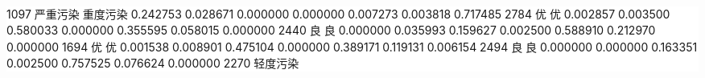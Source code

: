   <tbody>
    <tr>
      <th id="T_93ae6_level0_row0" class="row_heading level0 row0" >1097</th>
      <td id="T_93ae6_row0_col0" class="data row0 col0" >严重污染</td>
      <td id="T_93ae6_row0_col1" class="data row0 col1" >重度污染</td>
      <td id="T_93ae6_row0_col2" class="data row0 col2" >0.242753</td>
      <td id="T_93ae6_row0_col3" class="data row0 col3" >0.028671</td>
      <td id="T_93ae6_row0_col4" class="data row0 col4" >0.000000</td>
      <td id="T_93ae6_row0_col5" class="data row0 col5" >0.000000</td>
      <td id="T_93ae6_row0_col6" class="data row0 col6" >0.007273</td>
      <td id="T_93ae6_row0_col7" class="data row0 col7" >0.003818</td>
      <td id="T_93ae6_row0_col8" class="data row0 col8" >0.717485</td>
    </tr>
    <tr>
      <th id="T_93ae6_level0_row1" class="row_heading level0 row1" >2784</th>
      <td id="T_93ae6_row1_col0" class="data row1 col0" >优</td>
      <td id="T_93ae6_row1_col1" class="data row1 col1" >优</td>
      <td id="T_93ae6_row1_col2" class="data row1 col2" >0.002857</td>
      <td id="T_93ae6_row1_col3" class="data row1 col3" >0.003500</td>
      <td id="T_93ae6_row1_col4" class="data row1 col4" >0.580033</td>
      <td id="T_93ae6_row1_col5" class="data row1 col5" >0.000000</td>
      <td id="T_93ae6_row1_col6" class="data row1 col6" >0.355595</td>
      <td id="T_93ae6_row1_col7" class="data row1 col7" >0.058015</td>
      <td id="T_93ae6_row1_col8" class="data row1 col8" >0.000000</td>
    </tr>
    <tr>
      <th id="T_93ae6_level0_row2" class="row_heading level0 row2" >2440</th>
      <td id="T_93ae6_row2_col0" class="data row2 col0" >良</td>
      <td id="T_93ae6_row2_col1" class="data row2 col1" >良</td>
      <td id="T_93ae6_row2_col2" class="data row2 col2" >0.000000</td>
      <td id="T_93ae6_row2_col3" class="data row2 col3" >0.035993</td>
      <td id="T_93ae6_row2_col4" class="data row2 col4" >0.159627</td>
      <td id="T_93ae6_row2_col5" class="data row2 col5" >0.002500</td>
      <td id="T_93ae6_row2_col6" class="data row2 col6" >0.588910</td>
      <td id="T_93ae6_row2_col7" class="data row2 col7" >0.212970</td>
      <td id="T_93ae6_row2_col8" class="data row2 col8" >0.000000</td>
    </tr>
    <tr>
      <th id="T_93ae6_level0_row3" class="row_heading level0 row3" >1694</th>
      <td id="T_93ae6_row3_col0" class="data row3 col0" >优</td>
      <td id="T_93ae6_row3_col1" class="data row3 col1" >优</td>
      <td id="T_93ae6_row3_col2" class="data row3 col2" >0.001538</td>
      <td id="T_93ae6_row3_col3" class="data row3 col3" >0.008901</td>
      <td id="T_93ae6_row3_col4" class="data row3 col4" >0.475104</td>
      <td id="T_93ae6_row3_col5" class="data row3 col5" >0.000000</td>
      <td id="T_93ae6_row3_col6" class="data row3 col6" >0.389171</td>
      <td id="T_93ae6_row3_col7" class="data row3 col7" >0.119131</td>
      <td id="T_93ae6_row3_col8" class="data row3 col8" >0.006154</td>
    </tr>
    <tr>
      <th id="T_93ae6_level0_row4" class="row_heading level0 row4" >2494</th>
      <td id="T_93ae6_row4_col0" class="data row4 col0" >良</td>
      <td id="T_93ae6_row4_col1" class="data row4 col1" >良</td>
      <td id="T_93ae6_row4_col2" class="data row4 col2" >0.000000</td>
      <td id="T_93ae6_row4_col3" class="data row4 col3" >0.000000</td>
      <td id="T_93ae6_row4_col4" class="data row4 col4" >0.163351</td>
      <td id="T_93ae6_row4_col5" class="data row4 col5" >0.002500</td>
      <td id="T_93ae6_row4_col6" class="data row4 col6" >0.757525</td>
      <td id="T_93ae6_row4_col7" class="data row4 col7" >0.076624</td>
      <td id="T_93ae6_row4_col8" class="data row4 col8" >0.000000</td>
    </tr>
    <tr>
      <th id="T_93ae6_level0_row5" class="row_heading level0 row5" >2270</th>
      <td id="T_93ae6_row5_col0" class="data row5 col0" >轻度污染</td>